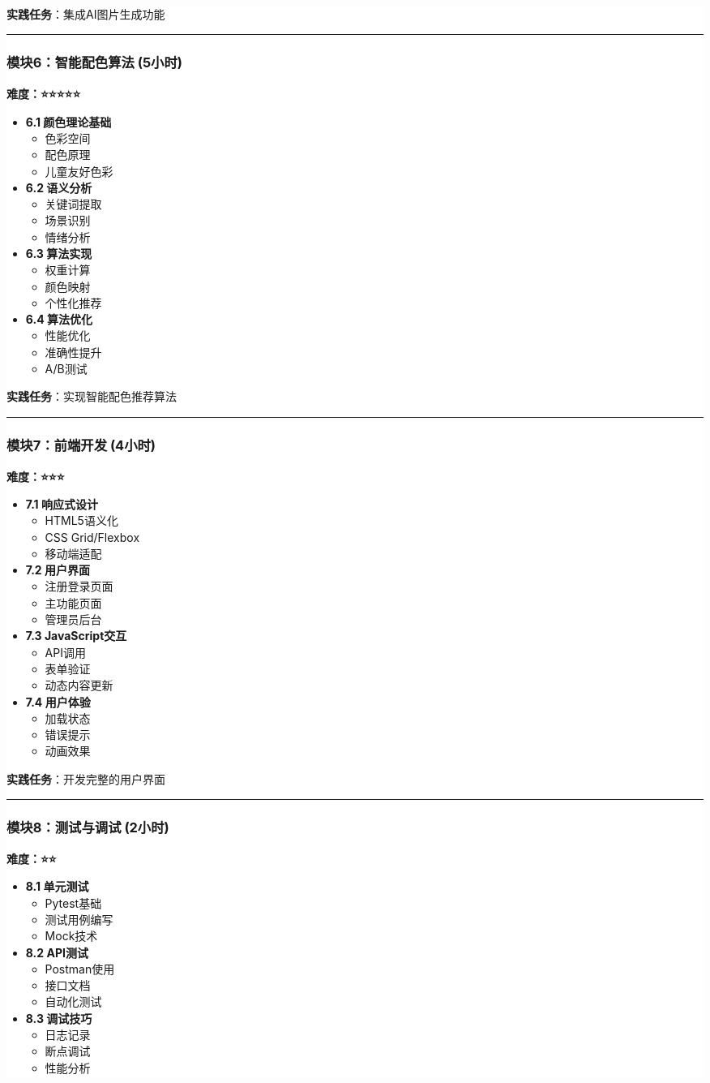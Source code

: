 **实践任务**：集成AI图片生成功能

---

### 模块6：智能配色算法 (5小时)
**难度：⭐⭐⭐⭐⭐**
- **6.1 颜色理论基础**
  - 色彩空间
  - 配色原理
  - 儿童友好色彩
- **6.2 语义分析**
  - 关键词提取
  - 场景识别
  - 情绪分析
- **6.3 算法实现**
  - 权重计算
  - 颜色映射
  - 个性化推荐
- **6.4 算法优化**
  - 性能优化
  - 准确性提升
  - A/B测试

**实践任务**：实现智能配色推荐算法

---

### 模块7：前端开发 (4小时)
**难度：⭐⭐⭐**
- **7.1 响应式设计**
  - HTML5语义化
  - CSS Grid/Flexbox
  - 移动端适配
- **7.2 用户界面**
  - 注册登录页面
  - 主功能页面
  - 管理员后台
- **7.3 JavaScript交互**
  - API调用
  - 表单验证
  - 动态内容更新
- **7.4 用户体验**
  - 加载状态
  - 错误提示
  - 动画效果

**实践任务**：开发完整的用户界面

---

### 模块8：测试与调试 (2小时)
**难度：⭐⭐**
- **8.1 单元测试**
  - Pytest基础
  - 测试用例编写
  - Mock技术
- **8.2 API测试**
  - Postman使用
  - 接口文档
  - 自动化测试
- **8.3 调试技巧**
  - 日志记录
  - 断点调试
  - 性能分析
